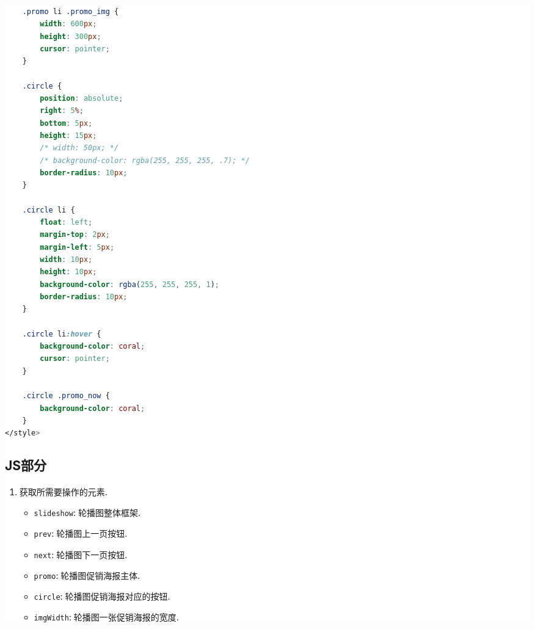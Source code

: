```css
    .promo li .promo_img {
        width: 600px;
        height: 300px;
        cursor: pointer;
    }

    .circle {
        position: absolute;
        right: 5%;
        bottom: 5px;
        height: 15px;
        /* width: 50px; */
        /* background-color: rgba(255, 255, 255, .7); */
        border-radius: 10px;
    }

    .circle li {
        float: left;
        margin-top: 2px;
        margin-left: 5px;
        width: 10px;
        height: 10px;
        background-color: rgba(255, 255, 255, 1);
        border-radius: 10px;
    }

    .circle li:hover {
        background-color: coral;
        cursor: pointer;
    }

    .circle .promo_now {
        background-color: coral;
    }
</style>
```

## JS部分

1. 获取所需要操作的元素.

   - `slideshow`: 轮播图整体框架.

   - `prev`: 轮播图上一页按钮.

   - `next`: 轮播图下一页按钮.

   - `promo`: 轮播图促销海报主体.

   - `circle`: 轮播图促销海报对应的按钮.

   - `imgWidth`: 轮播图一张促销海报的宽度.
